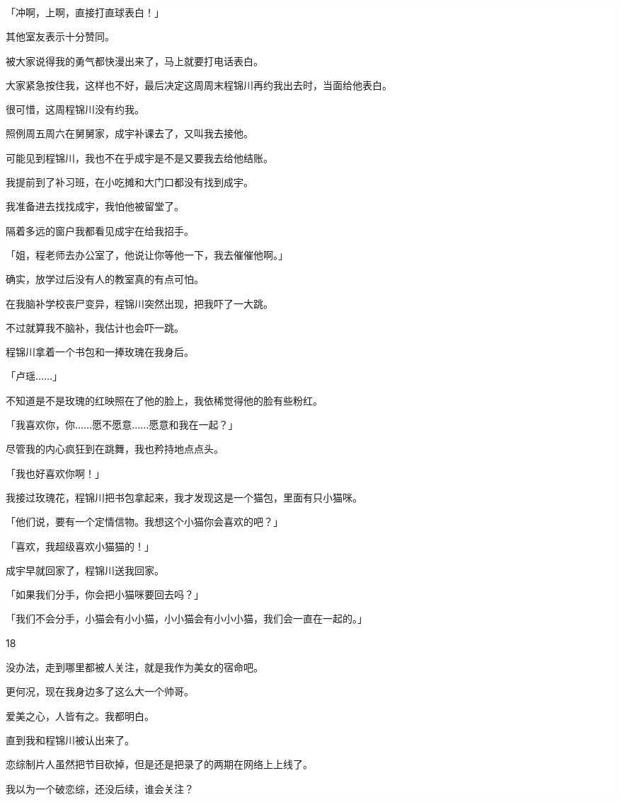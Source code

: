「冲啊，上啊，直接打直球表白！」

其他室友表示十分赞同。

被大家说得我的勇气都快漫出来了，马上就要打电话表白。

大家紧急按住我，这样也不好，最后决定这周周末程锦川再约我出去时，当面给他表白。

很可惜，这周程锦川没有约我。

照例周五周六在舅舅家，成宇补课去了，又叫我去接他。

可能见到程锦川，我也不在乎成宇是不是又要我去给他结账。

我提前到了补习班，在小吃摊和大门口都没有找到成宇。

我准备进去找找成宇，我怕他被留堂了。

隔着多远的窗户我都看见成宇在给我招手。

「姐，程老师去办公室了，他说让你等他一下，我去催催他啊。」

确实，放学过后没有人的教室真的有点可怕。

在我脑补学校丧尸变异，程锦川突然出现，把我吓了一大跳。

不过就算我不脑补，我估计也会吓一跳。

程锦川拿着一个书包和一捧玫瑰在我身后。

「卢瑶……」

不知道是不是玫瑰的红映照在了他的脸上，我依稀觉得他的脸有些粉红。

「我喜欢你，你……愿不愿意……愿意和我在一起？」

尽管我的内心疯狂到在跳舞，我也矜持地点点头。

「我也好喜欢你啊！」

我接过玫瑰花，程锦川把书包拿起来，我才发现这是一个猫包，里面有只小猫咪。

「他们说，要有一个定情信物。我想这个小猫你会喜欢的吧？」

「喜欢，我超级喜欢小猫猫的！」

成宇早就回家了，程锦川送我回家。

「如果我们分手，你会把小猫咪要回去吗？」

「我们不会分手，小猫会有小小猫，小小猫会有小小小猫，我们会一直在一起的。」

18

没办法，走到哪里都被人关注，就是我作为美女的宿命吧。

更何况，现在我身边多了这么大一个帅哥。

爱美之心，人皆有之。我都明白。

直到我和程锦川被认出来了。

恋综制片人虽然把节目砍掉，但是还是把录了的两期在网络上上线了。

我以为一个破恋综，还没后续，谁会关注？
